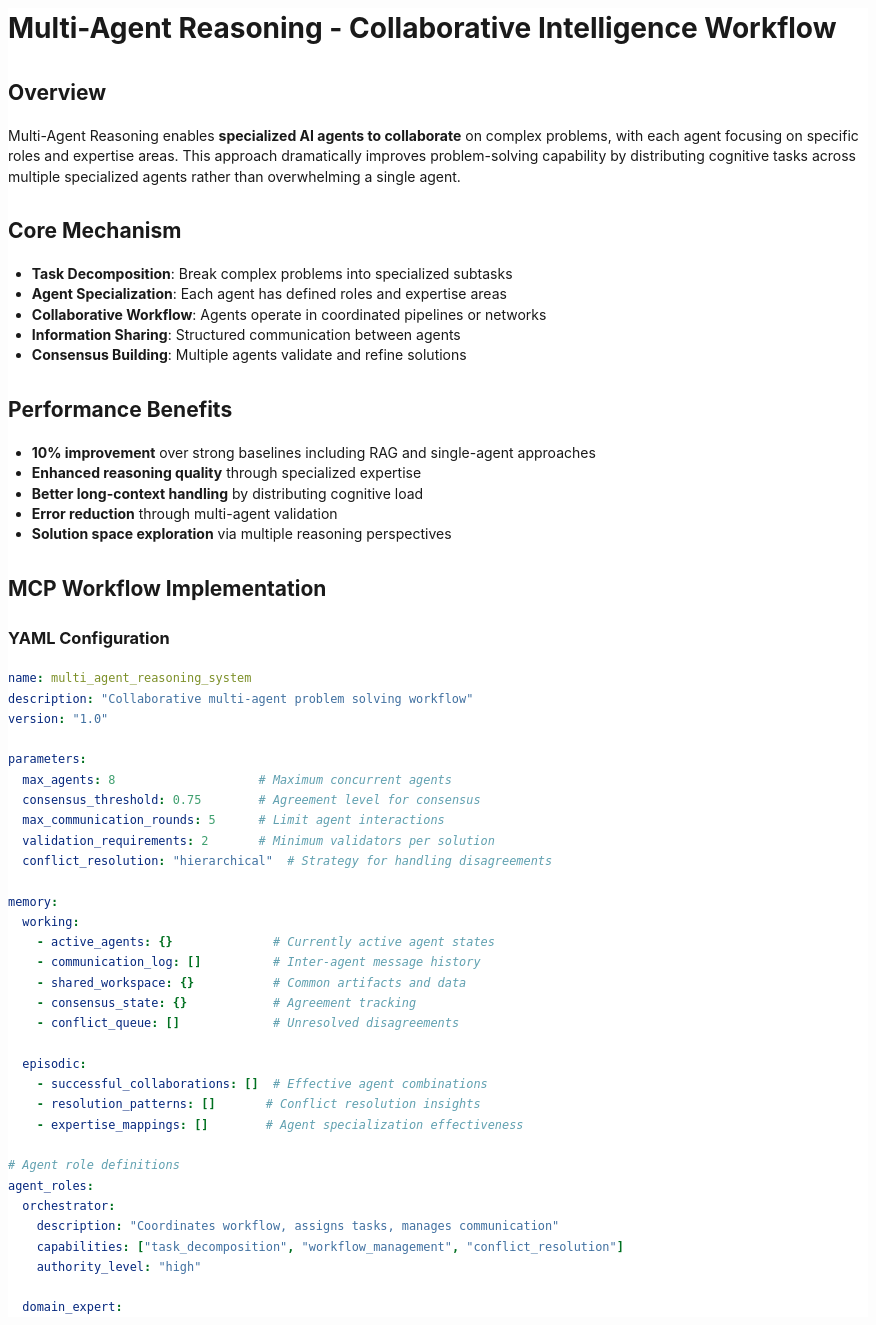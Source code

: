# Multi-Agent Reasoning - Collaborative Intelligence Workflow

## Overview
Multi-Agent Reasoning enables **specialized AI agents to collaborate** on complex problems, with each agent focusing on specific roles and expertise areas. This approach dramatically improves problem-solving capability by distributing cognitive tasks across multiple specialized agents rather than overwhelming a single agent.

## Core Mechanism
- **Task Decomposition**: Break complex problems into specialized subtasks
- **Agent Specialization**: Each agent has defined roles and expertise areas
- **Collaborative Workflow**: Agents operate in coordinated pipelines or networks
- **Information Sharing**: Structured communication between agents
- **Consensus Building**: Multiple agents validate and refine solutions

## Performance Benefits
- **10% improvement** over strong baselines including RAG and single-agent approaches
- **Enhanced reasoning quality** through specialized expertise
- **Better long-context handling** by distributing cognitive load
- **Error reduction** through multi-agent validation
- **Solution space exploration** via multiple reasoning perspectives

## MCP Workflow Implementation

### YAML Configuration
```yaml
name: multi_agent_reasoning_system
description: "Collaborative multi-agent problem solving workflow"
version: "1.0"

parameters:
  max_agents: 8                    # Maximum concurrent agents
  consensus_threshold: 0.75        # Agreement level for consensus
  max_communication_rounds: 5      # Limit agent interactions
  validation_requirements: 2       # Minimum validators per solution
  conflict_resolution: "hierarchical"  # Strategy for handling disagreements

memory:
  working:
    - active_agents: {}              # Currently active agent states
    - communication_log: []          # Inter-agent message history
    - shared_workspace: {}           # Common artifacts and data
    - consensus_state: {}            # Agreement tracking
    - conflict_queue: []             # Unresolved disagreements
  
  episodic:
    - successful_collaborations: []  # Effective agent combinations
    - resolution_patterns: []       # Conflict resolution insights
    - expertise_mappings: []        # Agent specialization effectiveness

# Agent role definitions
agent_roles:
  orchestrator:
    description: "Coordinates workflow, assigns tasks, manages communication"
    capabilities: ["task_decomposition", "workflow_management", "conflict_resolution"]
    authority_level: "high"
  
  domain_expert:
```